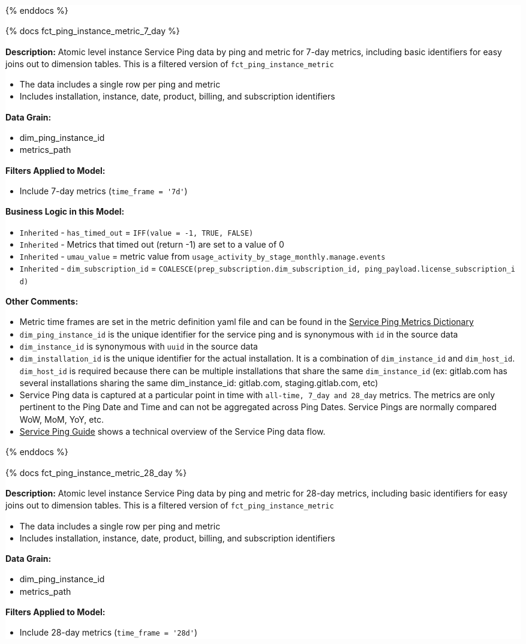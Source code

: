 {% enddocs %}

{% docs fct_ping_instance_metric_7_day %}

**Description:** Atomic level instance Service Ping data by ping and metric for 7-day metrics, including basic identifiers for easy joins out to dimension tables. This is a filtered version of `fct_ping_instance_metric`
- The data includes a single row per ping and metric
- Includes installation, instance, date, product, billing, and subscription identifiers

**Data Grain:**
- dim_ping_instance_id
- metrics_path

**Filters Applied to Model:**
- Include 7-day metrics (`time_frame = '7d'`)

**Business Logic in this Model:**
- `Inherited` - `has_timed_out` = `IFF(value = -1, TRUE, FALSE)`
- `Inherited` - Metrics that timed out (return -1) are set to a value of 0
- `Inherited` - `umau_value` = metric value from `usage_activity_by_stage_monthly.manage.events`
- `Inherited` - `dim_subscription_id` = `COALESCE(prep_subscription.dim_subscription_id, ping_payload.license_subscription_id)`

**Other Comments:**
- Metric time frames are set in the metric definition yaml file and can be found in the [Service Ping Metrics Dictionary](https://metrics.gitlab.com/)
- `dim_ping_instance_id` is the unique identifier for the service ping and is synonymous with `id` in the source data
- `dim_instance_id` is synonymous with `uuid` in the source data
- `dim_installation_id` is the unique identifier for the actual installation. It is a combination of `dim_instance_id` and `dim_host_id`. `dim_host_id` is required because there can be multiple installations that share the same `dim_instance_id` (ex: gitlab.com has several installations sharing the same dim_instance_id: gitlab.com, staging.gitlab.com, etc)
- Service Ping data is captured at a particular point in time with `all-time, 7_day and 28_day` metrics.  The metrics are only pertinent to the Ping Date and Time and can not be aggregated across Ping Dates. Service Pings are normally compared WoW, MoM, YoY,  etc.
- [Service Ping Guide](https://docs.gitlab.com/ee/development/service_ping/) shows a technical overview of the Service Ping data flow.

{% enddocs %}

{% docs fct_ping_instance_metric_28_day %}

**Description:** Atomic level instance Service Ping data by ping and metric for 28-day metrics, including basic identifiers for easy joins out to dimension tables. This is a filtered version of `fct_ping_instance_metric`
- The data includes a single row per ping and metric
- Includes installation, instance, date, product, billing, and subscription identifiers

**Data Grain:**
- dim_ping_instance_id
- metrics_path

**Filters Applied to Model:**
- Include 28-day metrics (`time_frame = '28d'`)
